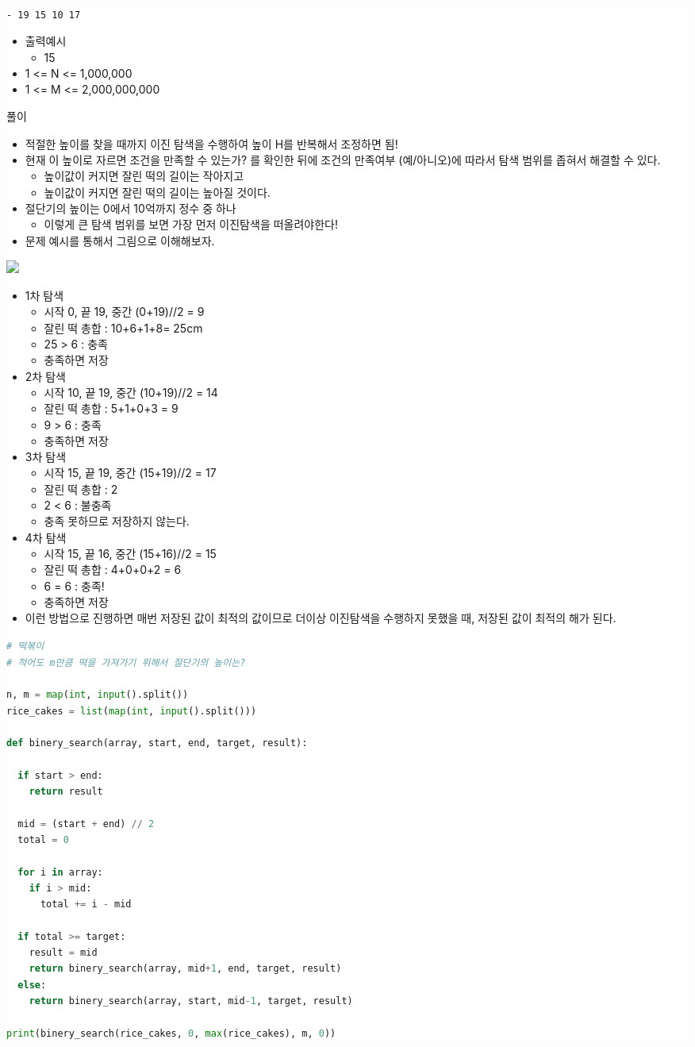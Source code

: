     - 19 15 10 17
  - 출력예시
    - 15 
  - 1 <= N <= 1,000,000
  - 1 <= M <= 2,000,000,000


풀이
- 적절한 높이를 찾을 때까지 이진 탐색을 수행하여 높이 H를 반복해서 조정하면 됨!
- 현재 이 높이로 자르면 조건을 만족할 수 있는가? 를 확인한 뒤에 조건의 만족여부 (예/아니오)에 따라서 탐색 범위를 좁혀서 해결할 수 있다. 
  - 높이값이 커지면 잘린 떡의 길이는 작아지고 
  - 높이값이 커지면 잘린 떡의 길이는 높아질 것이다. 
- 절단기의 높이는 0에서 10억까지 정수 중 하나 
  - 이렇게 큰 탐색 범위를 보면 가장 먼저 이진탐색을 떠올려야한다! 
- 문제 예시를 통해서 그림으로 이해해보자. 

![](/image/algorithm-thisiscote-05-1642537105204.png)
- 1차 탐색 
  - 시작 0, 끝 19, 중간 (0+19)//2 = 9
  - 잘린 떡 총합 : 10+6+1+8= 25cm
  - 25 > 6 : 충족 
  - 충족하면 저장
- 2차 탐색
  - 시작 10, 끝 19, 중간 (10+19)//2 = 14
  - 잘린 떡 총합 : 5+1+0+3 = 9
  - 9 > 6 : 충족
  - 충족하면 저장
- 3차 탐색
  - 시작 15, 끝 19, 중간 (15+19)//2 = 17
  - 잘린 떡 총합 : 2 
  - 2 < 6 : 불충족
  - 충족 못하므로 저장하지 않는다.
- 4차 탐색 
  - 시작 15, 끝 16,  중간 (15+16)//2 = 15
  - 잘린 떡 총합 : 4+0+0+2 = 6
  - 6 = 6 : 충족! 
  - 충족하면 저장
- 이런 방법으로 진행하면 매번 저장된 값이 최적의 값이므로 더이상 이진탐색을 수행하지 못했을 때, 저장된 값이 최적의 해가 된다. 

```python
# 떡볶이
# 적어도 m만큼 떡을 가져가기 위해서 절단기의 높이는?

n, m = map(int, input().split())
rice_cakes = list(map(int, input().split()))

def binery_search(array, start, end, target, result):

  if start > end:
    return result
  
  mid = (start + end) // 2
  total = 0

  for i in array:
    if i > mid:
      total += i - mid

  if total >= target:
    result = mid
    return binery_search(array, mid+1, end, target, result)
  else:
    return binery_search(array, start, mid-1, target, result)
  
print(binery_search(rice_cakes, 0, max(rice_cakes), m, 0))
```